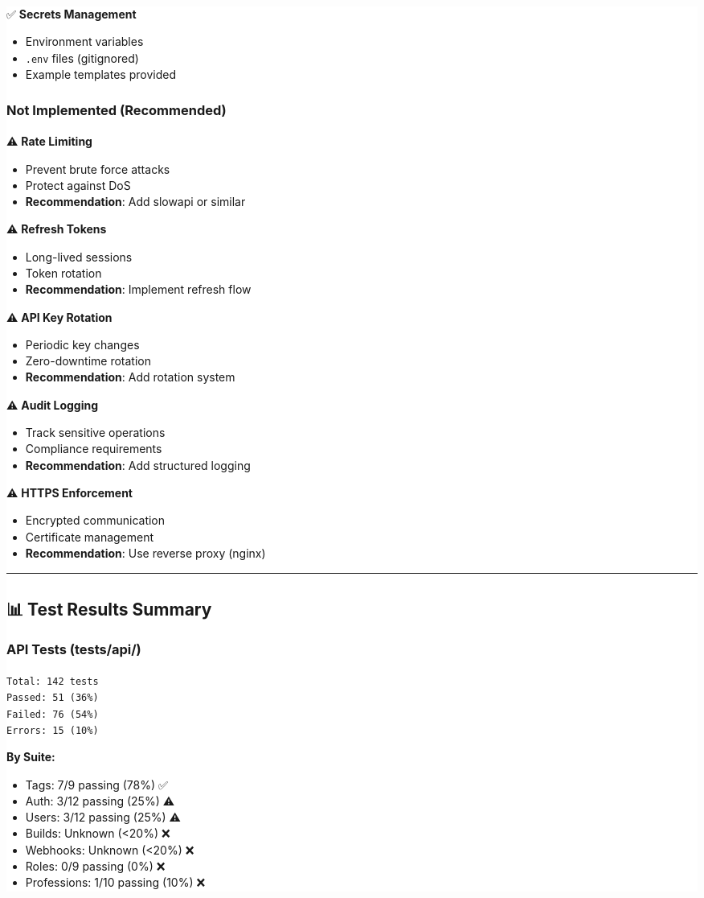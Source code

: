 ✅ **Secrets Management**
- Environment variables
- `.env` files (gitignored)
- Example templates provided

### Not Implemented (Recommended)

⚠️ **Rate Limiting**
- Prevent brute force attacks
- Protect against DoS
- **Recommendation**: Add slowapi or similar

⚠️ **Refresh Tokens**
- Long-lived sessions
- Token rotation
- **Recommendation**: Implement refresh flow

⚠️ **API Key Rotation**
- Periodic key changes
- Zero-downtime rotation
- **Recommendation**: Add rotation system

⚠️ **Audit Logging**
- Track sensitive operations
- Compliance requirements
- **Recommendation**: Add structured logging

⚠️ **HTTPS Enforcement**
- Encrypted communication
- Certificate management
- **Recommendation**: Use reverse proxy (nginx)

---

## 📊 Test Results Summary

### API Tests (tests/api/)

```
Total: 142 tests
Passed: 51 (36%)
Failed: 76 (54%)
Errors: 15 (10%)
```

**By Suite:**
- Tags: 7/9 passing (78%) ✅
- Auth: 3/12 passing (25%) ⚠️
- Users: 3/12 passing (25%) ⚠️
- Builds: Unknown (<20%) ❌
- Webhooks: Unknown (<20%) ❌
- Roles: 0/9 passing (0%) ❌
- Professions: 1/10 passing (10%) ❌
